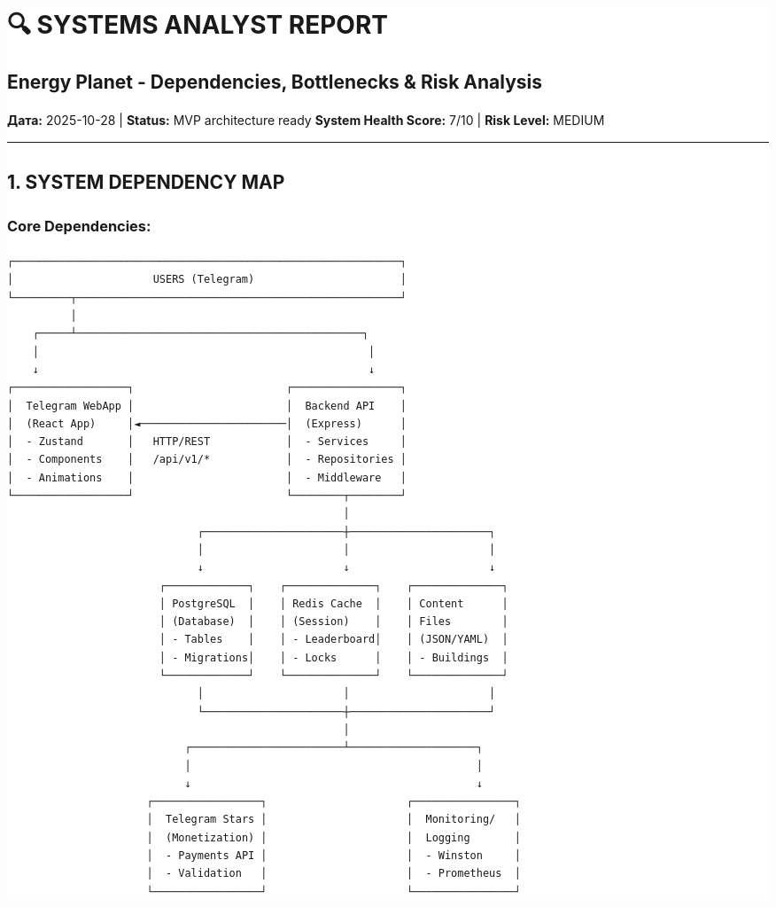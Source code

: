 # 🔍 SYSTEMS ANALYST REPORT
## Energy Planet - Dependencies, Bottlenecks & Risk Analysis

**Дата:** 2025-10-28 | **Status:** MVP architecture ready
**System Health Score:** 7/10 | **Risk Level:** MEDIUM

---

## 1. SYSTEM DEPENDENCY MAP

### Core Dependencies:

```
┌─────────────────────────────────────────────────────────────┐
│                      USERS (Telegram)                       │
└─────────┬───────────────────────────────────────────────────┘
          │
    ┌─────┴─────────────────────────────────────────────┐
    │                                                    │
    ↓                                                    ↓
┌──────────────────┐                        ┌─────────────────┐
│  Telegram WebApp │                        │  Backend API    │
│  (React App)     │◄───────────────────────│  (Express)      │
│  - Zustand       │   HTTP/REST            │  - Services     │
│  - Components    │   /api/v1/*            │  - Repositories │
│  - Animations    │                        │  - Middleware   │
└──────────────────┘                        └────────┬────────┘
                                                     │
                              ┌──────────────────────┼──────────────────────┐
                              │                      │                      │
                              ↓                      ↓                      ↓
                        ┌─────────────┐    ┌──────────────┐    ┌──────────────┐
                        │ PostgreSQL  │    │ Redis Cache  │    │ Content      │
                        │ (Database)  │    │ (Session)    │    │ Files        │
                        │ - Tables    │    │ - Leaderboard│    │ (JSON/YAML)  │
                        │ - Migrations│    │ - Locks      │    │ - Buildings  │
                        └─────────────┘    └──────────────┘    └──────────────┘
                              │                      │                      │
                              └──────────────────────┼──────────────────────┘
                                                     │
                            ┌────────────────────────┴────────────────────┐
                            │                                             │
                            ↓                                             ↓
                      ┌─────────────────┐                      ┌────────────────┐
                      │  Telegram Stars │                      │  Monitoring/   │
                      │  (Monetization) │                      │  Logging       │
                      │  - Payments API │                      │  - Winston     │
                      │  - Validation   │                      │  - Prometheus  │
                      └─────────────────┘                      └────────────────┘
```
